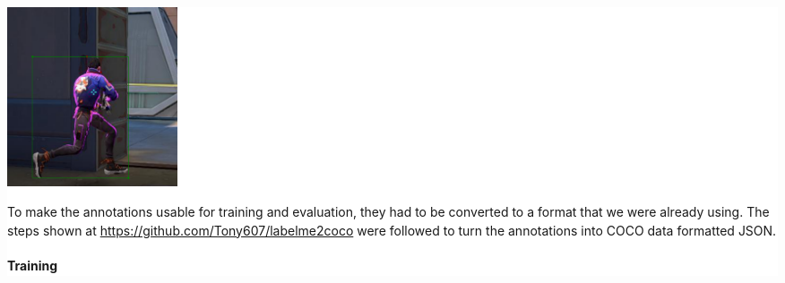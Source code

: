 <img src='pics/annotation_example_4.png' height='200'>
<p>

To make the annotations usable for training and evaluation, they had to be converted to a format that we were already using.
The steps shown at https://github.com/Tony607/labelme2coco were followed to turn the annotations into COCO data formatted JSON.
#### Training
